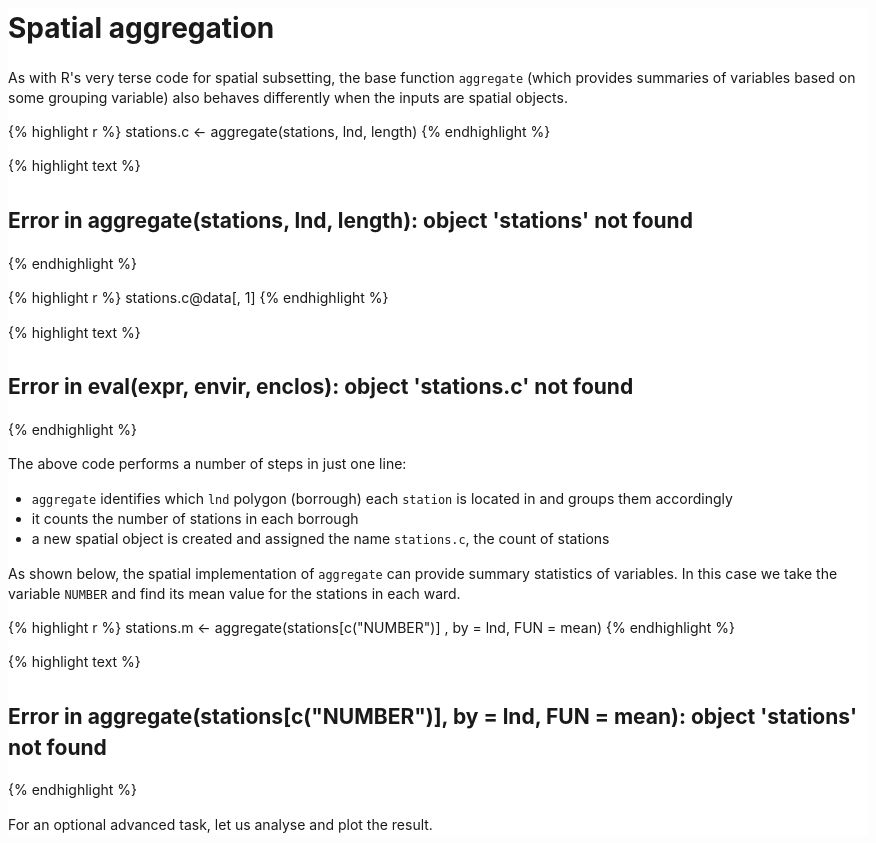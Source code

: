 # Spatial aggregation

As with R's very terse code for spatial subsetting, the base function 
`aggregate` (which provides summaries of variables based on some grouping variable)
also behaves differently when the inputs are spatial objects. 


{% highlight r %}
stations.c <- aggregate(stations, lnd, length)
{% endhighlight %}



{% highlight text %}
## Error in aggregate(stations, lnd, length): object 'stations' not found
{% endhighlight %}



{% highlight r %}
stations.c@data[, 1]
{% endhighlight %}



{% highlight text %}
## Error in eval(expr, envir, enclos): object 'stations.c' not found
{% endhighlight %}

The above code performs a number of steps in just one line:

- `aggregate` identifies which `lnd` polygon (borrough) each `station` is located in and groups them accordingly
- it counts the number of stations in each borrough
- a new spatial object is created and assigned the name `stations.c`, the count of stations

As shown below, the spatial implementation of `aggregate` can provide summary statistics of variables.
In this case we take the variable `NUMBER` and find its mean value for the stations in each ward.


{% highlight r %}
stations.m <- aggregate(stations[c("NUMBER")] , by = lnd, FUN = mean)
{% endhighlight %}



{% highlight text %}
## Error in aggregate(stations[c("NUMBER")], by = lnd, FUN = mean): object 'stations' not found
{% endhighlight %}

For an optional advanced task, let us analyse and plot the result.
